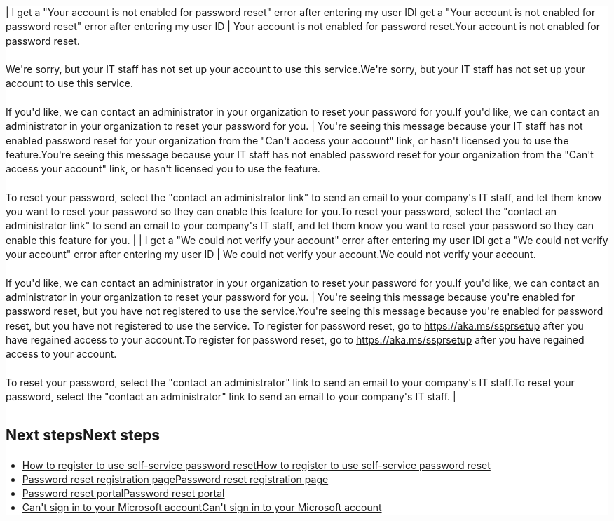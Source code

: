 | <span data-ttu-id="716d9-181">I get a "Your account is not enabled for password reset" error after entering my user ID</span><span class="sxs-lookup"><span data-stu-id="716d9-181">I get a "Your account is not enabled for password reset" error after entering my user ID</span></span> | <span data-ttu-id="716d9-182">Your account is not enabled for password reset.</span><span class="sxs-lookup"><span data-stu-id="716d9-182">Your account is not enabled for password reset.</span></span> <br> <br> <span data-ttu-id="716d9-183">We're sorry, but your IT staff has not set up your account to use this service.</span><span class="sxs-lookup"><span data-stu-id="716d9-183">We're sorry, but your IT staff has not set up your account to use this service.</span></span> <br> <br> <span data-ttu-id="716d9-184">If you'd like, we can contact an administrator in your organization to reset your password for you.</span><span class="sxs-lookup"><span data-stu-id="716d9-184">If you'd like, we can contact an administrator in your organization to reset your password for you.</span></span> | <span data-ttu-id="716d9-185">You're seeing this message because your IT staff has not enabled password reset for your organization from the "Can't access your account" link, or hasn't licensed you to use the feature.</span><span class="sxs-lookup"><span data-stu-id="716d9-185">You're seeing this message because your IT staff has not enabled password reset for your organization from the "Can't access your account" link, or hasn't licensed you to use the feature.</span></span> <br> <br> <span data-ttu-id="716d9-186">To reset your password, select the "contact an administrator link" to send an email to your company's IT staff, and let them know you want to reset your password so they can enable this feature for you.</span><span class="sxs-lookup"><span data-stu-id="716d9-186">To reset your password, select the "contact an administrator link" to send an email to your company's IT staff, and let them know you want to reset your password so they can enable this feature for you.</span></span> |
| <span data-ttu-id="716d9-187">I get a "We could not verify your account" error after entering my user ID</span><span class="sxs-lookup"><span data-stu-id="716d9-187">I get a "We could not verify your account" error after entering my user ID</span></span> | <span data-ttu-id="716d9-188">We could not verify your account.</span><span class="sxs-lookup"><span data-stu-id="716d9-188">We could not verify your account.</span></span> <br> <br> <span data-ttu-id="716d9-189">If you'd like, we can contact an administrator in your organization to reset your password for you.</span><span class="sxs-lookup"><span data-stu-id="716d9-189">If you'd like, we can contact an administrator in your organization to reset your password for you.</span></span> | <span data-ttu-id="716d9-190">You're seeing this message because you're enabled for password reset, but you have not registered to use the service.</span><span class="sxs-lookup"><span data-stu-id="716d9-190">You're seeing this message because you're enabled for password reset, but you have not registered to use the service.</span></span> <span data-ttu-id="716d9-191">To register for password reset, go to https://aka.ms/ssprsetup after you have regained access to your account.</span><span class="sxs-lookup"><span data-stu-id="716d9-191">To register for password reset, go to https://aka.ms/ssprsetup after you have regained access to your account.</span></span> <br> <br> <span data-ttu-id="716d9-192">To reset your password, select the "contact an administrator" link to send an email to your company's IT staff.</span><span class="sxs-lookup"><span data-stu-id="716d9-192">To reset your password, select the "contact an administrator" link to send an email to your company's IT staff.</span></span> |

## <a name="next-steps"></a><span data-ttu-id="716d9-193">Next steps</span><span class="sxs-lookup"><span data-stu-id="716d9-193">Next steps</span></span>

* [<span data-ttu-id="716d9-194">How to register to use self-service password reset</span><span class="sxs-lookup"><span data-stu-id="716d9-194">How to register to use self-service password reset</span></span>](active-directory-passwords-reset-register.md)
* [<span data-ttu-id="716d9-195">Password reset registration page</span><span class="sxs-lookup"><span data-stu-id="716d9-195">Password reset registration page</span></span>](https://aka.ms/ssprsetup)
* [<span data-ttu-id="716d9-196">Password reset portal</span><span class="sxs-lookup"><span data-stu-id="716d9-196">Password reset portal</span></span>](https://passwordreset.microsoftonline.com/)
* [<span data-ttu-id="716d9-197">Can't sign in to your Microsoft account</span><span class="sxs-lookup"><span data-stu-id="716d9-197">Can't sign in to your Microsoft account</span></span>](https://support.microsoft.com/help/12429/microsoft-account-sign-in-cant)

[Login]: ./media/active-directory-passwords-update-your-own-password/reset-1-login.png "Login page Can't access your account?"
[Verification]: ./media/active-directory-passwords-update-your-own-password/reset-2-verification.png "Verify your authentication data"
[Change]: ./media/active-directory-passwords-update-your-own-password/reset-3-change.png "Change your password"
[Complete]: ./media/active-directory-passwords-update-your-own-password/reset-4-complete.png "Password has been reset"
[LoginScreen]: ./media/active-directory-passwords-update-your-own-password/login-screen.png "Windows 10 Fall Creators Update login screen Reset password link"
[ContactMethod]: ./media/active-directory-passwords-update-your-own-password/reset-contact-method-screen.png "Verify your authentication data"
[ResetPassword]: ./media/active-directory-passwords-update-your-own-password/reset-password-screen.png "Change your password"
